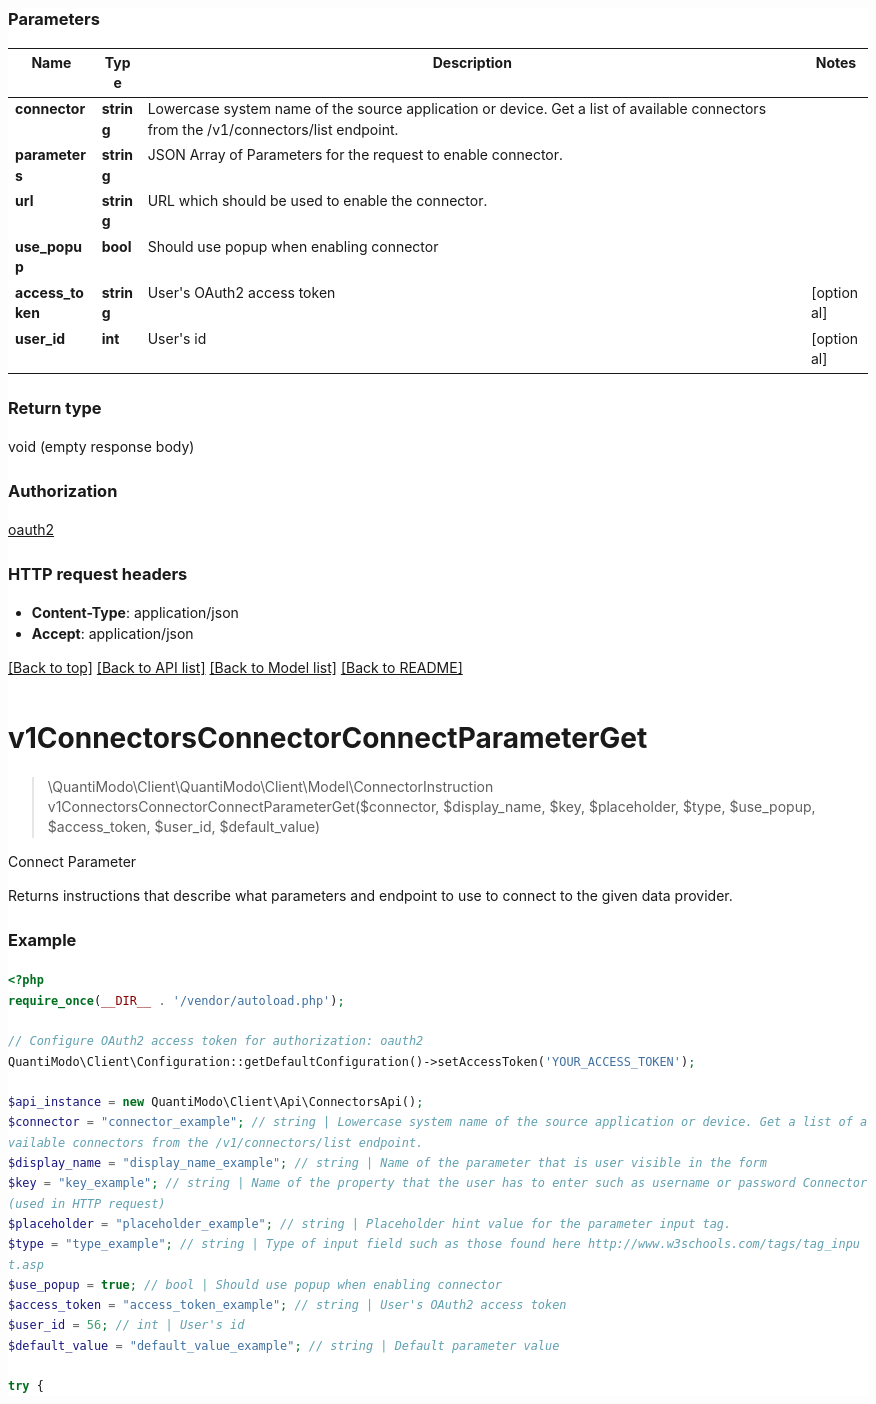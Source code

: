 ### Parameters

Name | Type | Description  | Notes
------------- | ------------- | ------------- | -------------
 **connector** | **string**| Lowercase system name of the source application or device. Get a list of available connectors from the /v1/connectors/list endpoint. |
 **parameters** | **string**| JSON Array of Parameters for the request to enable connector. |
 **url** | **string**| URL which should be used to enable the connector. |
 **use_popup** | **bool**| Should use popup when enabling connector |
 **access_token** | **string**| User&#39;s OAuth2 access token | [optional]
 **user_id** | **int**| User&#39;s id | [optional]

### Return type

void (empty response body)

### Authorization

[oauth2](../../README.md#oauth2)

### HTTP request headers

 - **Content-Type**: application/json
 - **Accept**: application/json

[[Back to top]](#) [[Back to API list]](../../README.md#documentation-for-api-endpoints) [[Back to Model list]](../../README.md#documentation-for-models) [[Back to README]](../../README.md)

# **v1ConnectorsConnectorConnectParameterGet**
> \QuantiModo\Client\QuantiModo\Client\Model\ConnectorInstruction v1ConnectorsConnectorConnectParameterGet($connector, $display_name, $key, $placeholder, $type, $use_popup, $access_token, $user_id, $default_value)

Connect Parameter

Returns instructions that describe what parameters and endpoint to use to connect to the given data provider.

### Example
```php
<?php
require_once(__DIR__ . '/vendor/autoload.php');

// Configure OAuth2 access token for authorization: oauth2
QuantiModo\Client\Configuration::getDefaultConfiguration()->setAccessToken('YOUR_ACCESS_TOKEN');

$api_instance = new QuantiModo\Client\Api\ConnectorsApi();
$connector = "connector_example"; // string | Lowercase system name of the source application or device. Get a list of available connectors from the /v1/connectors/list endpoint.
$display_name = "display_name_example"; // string | Name of the parameter that is user visible in the form
$key = "key_example"; // string | Name of the property that the user has to enter such as username or password Connector (used in HTTP request)
$placeholder = "placeholder_example"; // string | Placeholder hint value for the parameter input tag.
$type = "type_example"; // string | Type of input field such as those found here http://www.w3schools.com/tags/tag_input.asp
$use_popup = true; // bool | Should use popup when enabling connector
$access_token = "access_token_example"; // string | User's OAuth2 access token
$user_id = 56; // int | User's id
$default_value = "default_value_example"; // string | Default parameter value

try {
```